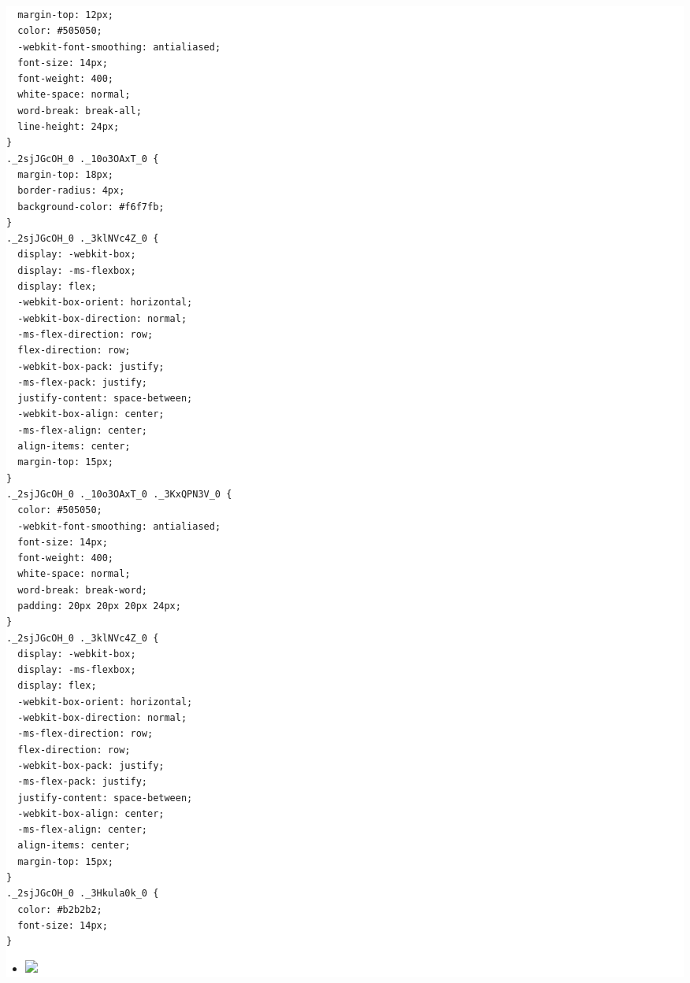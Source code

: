       margin-top: 12px;
      color: #505050;
      -webkit-font-smoothing: antialiased;
      font-size: 14px;
      font-weight: 400;
      white-space: normal;
      word-break: break-all;
      line-height: 24px;
    }
    ._2sjJGcOH_0 ._10o3OAxT_0 {
      margin-top: 18px;
      border-radius: 4px;
      background-color: #f6f7fb;
    }
    ._2sjJGcOH_0 ._3klNVc4Z_0 {
      display: -webkit-box;
      display: -ms-flexbox;
      display: flex;
      -webkit-box-orient: horizontal;
      -webkit-box-direction: normal;
      -ms-flex-direction: row;
      flex-direction: row;
      -webkit-box-pack: justify;
      -ms-flex-pack: justify;
      justify-content: space-between;
      -webkit-box-align: center;
      -ms-flex-align: center;
      align-items: center;
      margin-top: 15px;
    }
    ._2sjJGcOH_0 ._10o3OAxT_0 ._3KxQPN3V_0 {
      color: #505050;
      -webkit-font-smoothing: antialiased;
      font-size: 14px;
      font-weight: 400;
      white-space: normal;
      word-break: break-word;
      padding: 20px 20px 20px 24px;
    }
    ._2sjJGcOH_0 ._3klNVc4Z_0 {
      display: -webkit-box;
      display: -ms-flexbox;
      display: flex;
      -webkit-box-orient: horizontal;
      -webkit-box-direction: normal;
      -ms-flex-direction: row;
      flex-direction: row;
      -webkit-box-pack: justify;
      -ms-flex-pack: justify;
      justify-content: space-between;
      -webkit-box-align: center;
      -ms-flex-align: center;
      align-items: center;
      margin-top: 15px;
    }
    ._2sjJGcOH_0 ._3Hkula0k_0 {
      color: #b2b2b2;
      font-size: 14px;
    }
</style><ul><li>
<div class="_2sjJGcOH_0"><img src="https://static001.geekbang.org/account/avatar/00/12/66/2a/3bac3cec.jpg"
  class="_3FLYR4bF_0">
<div class="_36ChpWj4_0">